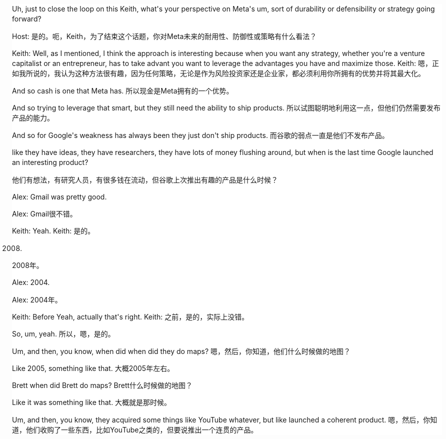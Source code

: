 Uh, just to close the loop on this Keith, what's your perspective on Meta's um, sort of durability or defensibility or strategy going forward?

Host: 是的。呃，Keith，为了结束这个话题，你对Meta未来的耐用性、防御性或策略有什么看法？

Keith: Well, as I mentioned, I think the approach is interesting because when you want any strategy, whether you're a venture capitalist or an entrepreneur, has to take advant you want to leverage the advantages you have and maximize those.
Keith: 嗯，正如我所说的，我认为这种方法很有趣，因为任何策略，无论是作为风险投资家还是企业家，都必须利用你所拥有的优势并将其最大化。

And so cash is one that Meta has.
所以现金是Meta拥有的一个优势。

And so trying to leverage that smart, but they still need the ability to ship products.
所以试图聪明地利用这一点，但他们仍然需要发布产品的能力。

And so for Google's weakness has always been they just don't ship products.
而谷歌的弱点一直是他们不发布产品。

like they have ideas, they have researchers, they have lots of money flushing around, but when is the last time Google launched an interesting product?

他们有想法，有研究人员，有很多钱在流动，但谷歌上次推出有趣的产品是什么时候？

Alex: Gmail was pretty good.

Alex: Gmail很不错。

Keith: Yeah.
Keith: 是的。

2008.

2008年。

Alex: 2004.

Alex: 2004年。

Keith: Before Yeah, actually that's right.
Keith: 之前，是的，实际上没错。

So, um, yeah.
所以，嗯，是的。

Um, and then, you know, when did when did they do maps?
嗯，然后，你知道，他们什么时候做的地图？

Like 2005, something like that.
大概2005年左右。

Brett when did Brett do maps?
Brett什么时候做的地图？

Like it was something like that.
大概就是那时候。

Um, and then, you know, they acquired some things like YouTube whatever, but like launched a coherent product.
嗯，然后，你知道，他们收购了一些东西，比如YouTube之类的，但要说推出一个连贯的产品。
